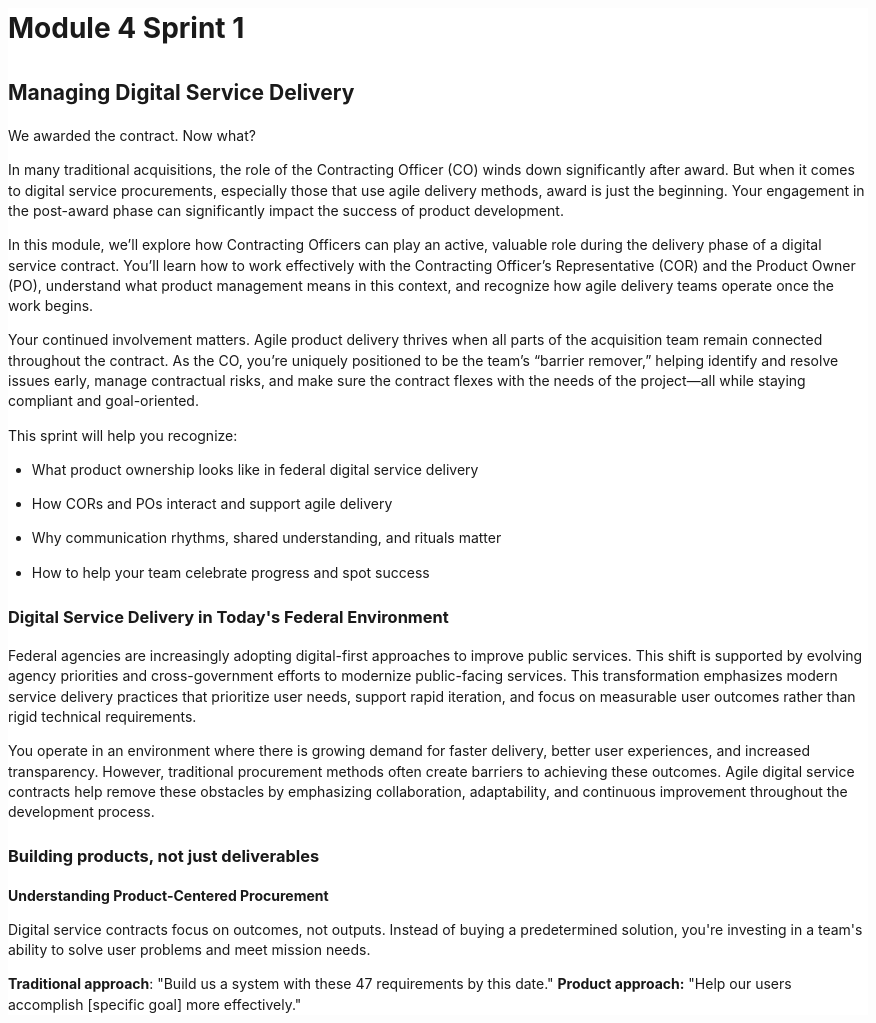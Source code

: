# Module 4 Sprint 1

## Managing Digital Service Delivery

We awarded the contract. Now what?

In many traditional acquisitions, the role of the Contracting Officer (CO) winds down significantly after award. But when it comes to digital service procurements, especially those that use agile delivery methods, award is just the beginning. Your engagement in the post-award phase can significantly impact the success of product development.

In this module, we’ll explore how Contracting Officers can play an active, valuable role during the delivery phase of a digital service contract. You’ll learn how to work effectively with the Contracting Officer’s Representative (COR) and the Product Owner (PO), understand what product management means in this context, and recognize how agile delivery teams operate once the work begins.

Your continued involvement matters. Agile product delivery thrives when all parts of the acquisition team remain connected throughout the contract. As the CO, you’re uniquely positioned to be the team’s “barrier remover,” helping identify and resolve issues early, manage contractual risks, and make sure the contract flexes with the needs of the project—all while staying compliant and goal-oriented.

This sprint will help you recognize:

* What product ownership looks like in federal digital service delivery

* How CORs and POs interact and support agile delivery

* Why communication rhythms, shared understanding, and rituals matter

* How to help your team celebrate progress and spot success


### Digital Service Delivery in Today's Federal Environment

Federal agencies are increasingly adopting digital-first approaches to improve public services. This shift is supported by evolving agency priorities and cross-government efforts to modernize public-facing services. This transformation emphasizes modern service delivery practices that prioritize user needs, support rapid iteration, and focus on measurable user outcomes rather than rigid technical requirements.

You operate in an environment where there is growing demand for faster delivery, better user experiences, and increased transparency. However, traditional procurement methods often create barriers to achieving these outcomes. Agile digital service contracts help remove these obstacles by emphasizing collaboration, adaptability, and continuous improvement throughout the development process.

### Building products, not just deliverables

**Understanding Product-Centered Procurement**

Digital service contracts focus on outcomes, not outputs. Instead of buying a predetermined solution, you're investing in a team's ability to solve user problems and meet mission needs.

**Traditional approach**: "Build us a system with these 47 requirements by this date." **Product approach:** "Help our users accomplish \[specific goal\] more effectively."
